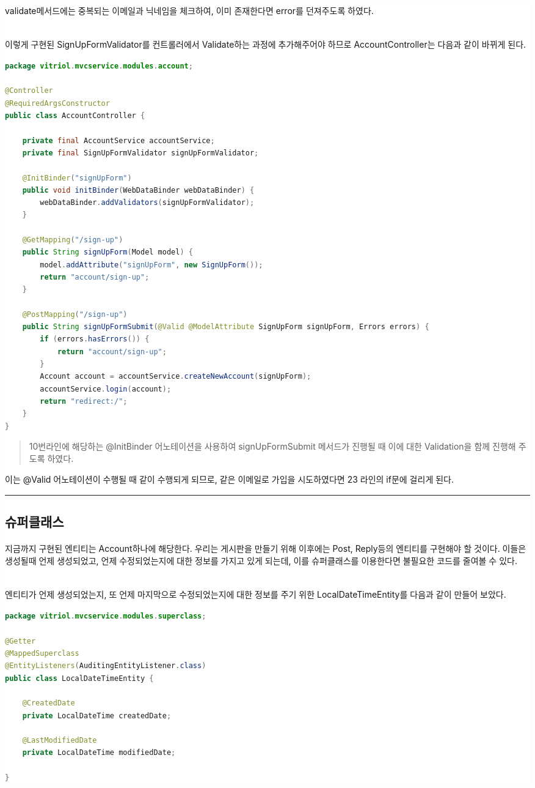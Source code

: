 validate메서드에는 중복되는 이메일과 닉네임을 체크하여, 이미 존재한다면 error를 던져주도록 하였다. 

<br>
이렇게 구현된 SignUpFormValidator를 컨트롤러에서 Validate하는 과정에 추가해주어야 하므로 AccountController는 다음과 같이 바뀌게 된다.

```java
package vitriol.mvcservice.modules.account;

@Controller
@RequiredArgsConstructor
public class AccountController {

    private final AccountService accountService;
    private final SignUpFormValidator signUpFormValidator;

    @InitBinder("signUpForm")
    public void initBinder(WebDataBinder webDataBinder) {
        webDataBinder.addValidators(signUpFormValidator);
    }

    @GetMapping("/sign-up")
    public String signUpForm(Model model) {
        model.addAttribute("signUpForm", new SignUpForm());
        return "account/sign-up";
    }

    @PostMapping("/sign-up")
    public String signUpFormSubmit(@Valid @ModelAttribute SignUpForm signUpForm, Errors errors) {
        if (errors.hasErrors()) {
            return "account/sign-up";
        }
        Account account = accountService.createNewAccount(signUpForm);
        accountService.login(account);
        return "redirect:/";
    }
}
```
> 10번라인에 해당하는 @InitBinder 어노테이션을 사용하여 signUpFormSubmit 메서드가 진행될 때 이에 대한 Validation을 함께 진행해 주도록 하였다.

이는 @Valid 어노테이션이 수행될 때 같이 수행되게 되므로, 같은 이메일로 가입을 시도하였다면 23 라인의 if문에 걸리게 된다.

---
## 슈퍼클래스

지금까지 구현된 엔티티는 Account하나에 해당한다. 우리는 게시판을 만들기 위해 이후에는 Post, Reply등의 엔티티를 구현해야 할 것이다. 이들은 생성될때 언제 생성되었고, 언제 수정되었는지에 대한 정보를 가지고 있게 되는데, 이를 슈퍼클래스를 이용한다면 불필요한 코드를 줄여볼 수 있다.

<br>
엔티티가 언제 생성되었는지, 또 언제 마지막으로 수정되었는지에 대한 정보를 주기 위한 LocalDateTimeEntity를 다음과 같이 만들어 보았다.

```java
package vitriol.mvcservice.modules.superclass;

@Getter
@MappedSuperclass
@EntityListeners(AuditingEntityListener.class)
public class LocalDateTimeEntity {

    @CreatedDate
    private LocalDateTime createdDate;

    @LastModifiedDate
    private LocalDateTime modifiedDate;

}
```